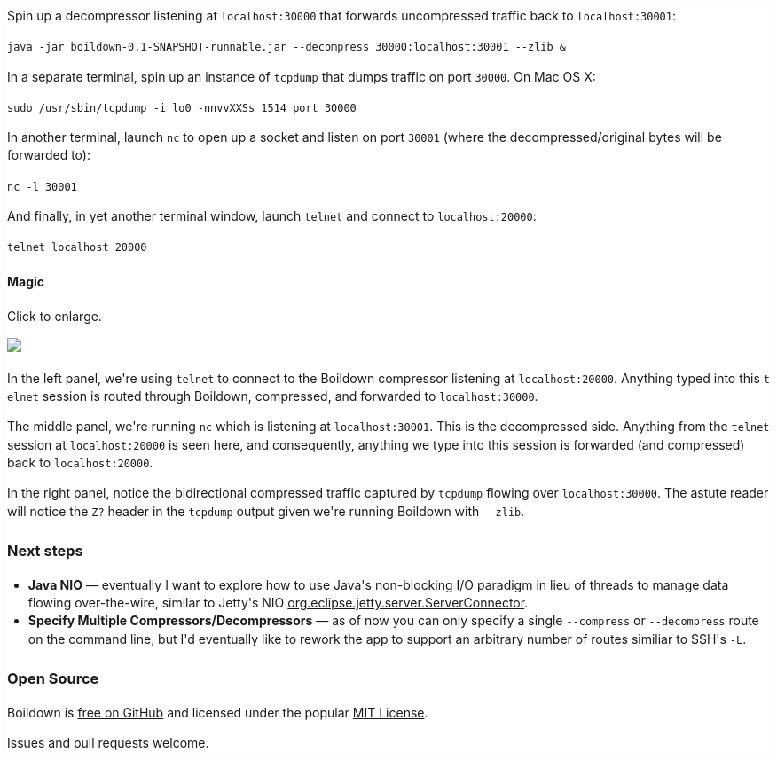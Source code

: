 Spin up a decompressor listening at `localhost:30000` that forwards uncompressed traffic back to `localhost:30001`:

```
java -jar boildown-0.1-SNAPSHOT-runnable.jar --decompress 30000:localhost:30001 --zlib &
```

In a separate terminal, spin up an instance of `tcpdump` that dumps traffic on port `30000`.  On Mac OS X:

```
sudo /usr/sbin/tcpdump -i lo0 -nnvvXXSs 1514 port 30000
```

In another terminal, launch `nc` to open up a socket and listen on port `30001` (where the decompressed/original bytes will be forwarded to):

```
nc -l 30001
```

And finally, in yet another terminal window, launch `telnet` and connect to `localhost:20000`:

```
telnet localhost 20000
```

#### Magic

Click to enlarge.

<a href="https://raw.githubusercontent.com/markkolich/blog/master/content/static/entries/introducing-boildown/tcpdump-magic-boildown.png"><img src="https://raw.githubusercontent.com/markkolich/blog/master/content/static/entries/introducing-boildown/tcpdump-magic-boildown.png" width="100%"></a>

In the left panel, we're using `telnet` to connect to the Boildown compressor listening at `localhost:20000`.  Anything typed into this `telnet` session is routed through Boildown, compressed, and forwarded to `localhost:30000`.

The middle panel, we're running `nc` which is listening at `localhost:30001`.  This is the decompressed side.  Anything from the `telnet` session at `localhost:20000` is seen here, and consequently, anything we type into this session is forwarded (and compressed) back to `localhost:20000`.

In the right panel, notice the bidirectional compressed traffic captured by `tcpdump` flowing over `localhost:30000`.  The astute reader will notice the `Z?` header in the `tcpdump` output given we're running Boildown with `--zlib`.

### Next steps

* **Java NIO** &mdash; eventually I want to explore how to use Java's non-blocking I/O paradigm in lieu of threads to manage data flowing over-the-wire, similar to Jetty's NIO [org.eclipse.jetty.server.ServerConnector](https://github.com/eclipse/jetty.project/blob/master/jetty-server/src/main/java/org/eclipse/jetty/server/ServerConnector.java). 
* **Specify Multiple Compressors/Decompressors** &mdash; as of now you can only specify a single `--compress` or `--decompress` route on the command line, but I'd eventually like to rework the app to support an arbitrary number of routes similiar to SSH's `-L`.

### Open Source

Boildown is [free on GitHub](https://github.com/markkolich/boildown) and licensed under the popular [MIT License](https://github.com/markkolich/boildown/blob/master/LICENSE).

Issues and pull requests welcome.

